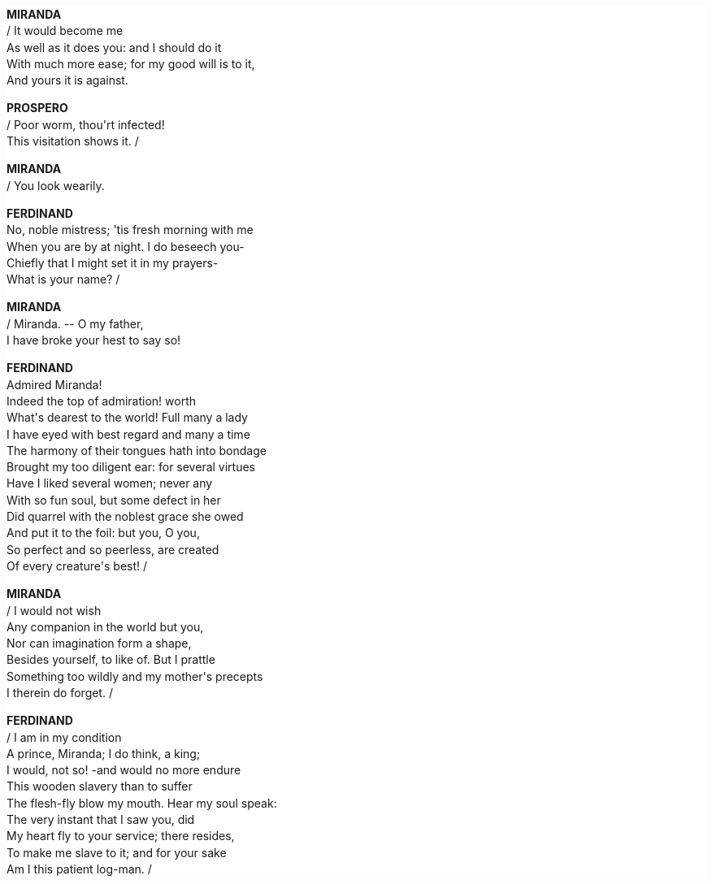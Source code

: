 **MIRANDA**  
/ It would become me  
As well as it does you: and I should do it  
With much more ease; for my good will is to it,  
And yours it is against.

**PROSPERO**  
/ Poor worm, thou'rt infected!  
This visitation shows it. /

**MIRANDA**  
/ You look wearily.

**FERDINAND**  
No, noble mistress; 'tis fresh morning with me  
When you are by at night. I do beseech you-  
Chiefly that I might set it in my prayers-  
What is your name? /

**MIRANDA**  
/ Miranda. -- O my father,  
I have broke your hest to say so!

**FERDINAND**  
Admired Miranda!  
Indeed the top of admiration! worth  
What's dearest to the world! Full many a lady  
I have eyed with best regard and many a time  
The harmony of their tongues hath into bondage  
Brought my too diligent ear: for several virtues  
Have I liked several women; never any  
With so fun soul, but some defect in her  
Did quarrel with the noblest grace she owed  
And put it to the foil: but you, O you,  
So perfect and so peerless, are created  
Of every creature's best! /

**MIRANDA**  
/ I would not wish  
Any companion in the world but you,  
Nor can imagination form a shape,  
Besides yourself, to like of. But I prattle  
Something too wildly and my mother's precepts  
I therein do forget. /

**FERDINAND**  
/ I am in my condition  
A prince, Miranda; I do think, a king;  
I would, not so! -and would no more endure  
This wooden slavery than to suffer  
The flesh-fly blow my mouth. Hear my soul speak:  
The very instant that I saw you, did  
My heart fly to your service; there resides,  
To make me slave to it; and for your sake  
Am I this patient log-man. /
